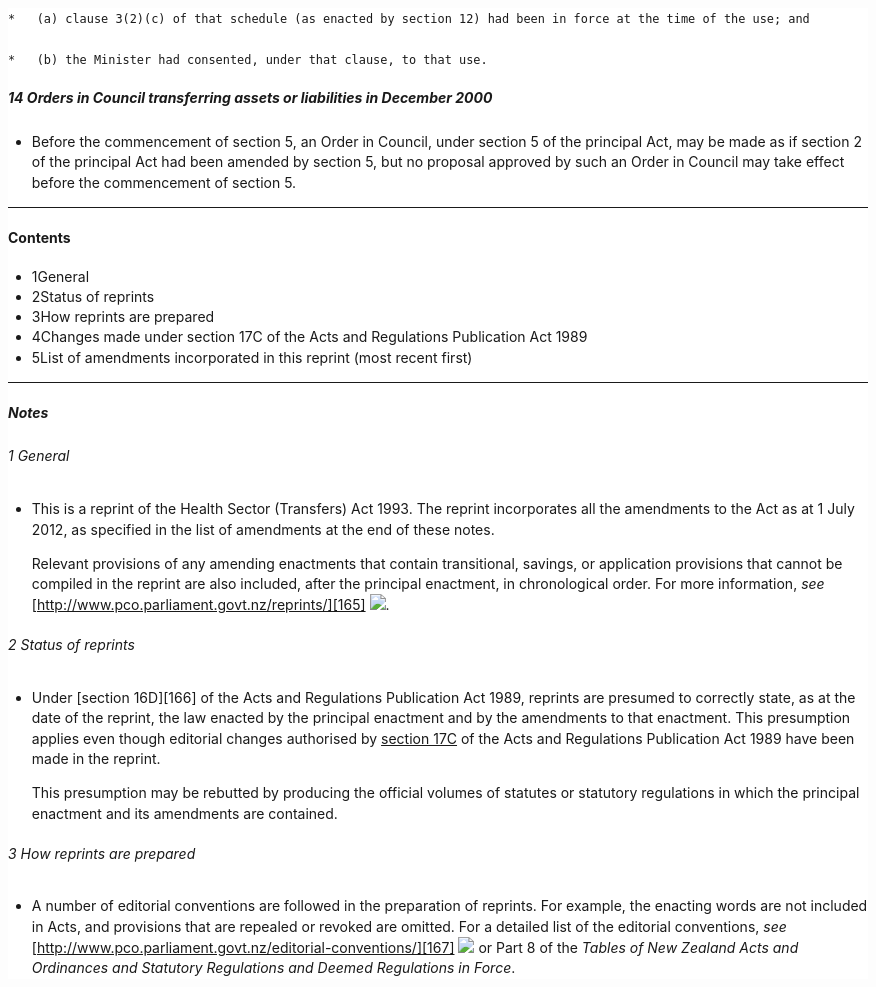     *   (a) clause 3(2)(c) of that schedule (as enacted by section 12) had been in force at the time of the use; and
    
    *   (b) the Minister had consented, under that clause, to that use.
    
    

##### 14 Orders in Council transferring assets or liabilities in December 2000
    
*   Before the commencement of section 5, an Order in Council, under section 5 of the principal Act, may be made as if section 2 of the principal Act had been amended by section 5, but no proposal approved by such an Order in Council may take effect before the commencement of section 5\.

---

#### Contents
    
*   1General
*   2Status of reprints
*   3How reprints are prepared
*   4Changes made under section 17C of the Acts and Regulations Publication Act 1989
*   5List of amendments incorporated in this reprint (most recent first)

---

##### Notes

###### 1 General
    
*   This is a reprint of the Health Sector (Transfers) Act 1993\. The reprint incorporates all the amendments to the Act as at 1 July 2012, as specified in the list of amendments at the end of these notes.
    
    Relevant provisions of any amending enactments that contain transitional, savings, or application provisions that cannot be compiled in the reprint are also included, after the principal enactment, in chronological order. For more information, _see_ [http://www.pco.parliament.govt.nz/reprints/][165] ![](/images/external_link.gif).

###### 2 Status of reprints
    
*   Under [section 16D][166] of the Acts and Regulations Publication Act 1989, reprints are presumed to correctly state, as at the date of the reprint, the law enacted by the principal enactment and by the amendments to that enactment. This presumption applies even though editorial changes authorised by [section 17C][1] of the Acts and Regulations Publication Act 1989 have been made in the reprint.
    
    This presumption may be rebutted by producing the official volumes of statutes or statutory regulations in which the principal enactment and its amendments are contained.

###### 3 How reprints are prepared
    
*   A number of editorial conventions are followed in the preparation of reprints. For example, the enacting words are not included in Acts, and provisions that are repealed or revoked are omitted. For a detailed list of the editorial conventions, _see_ [http://www.pco.parliament.govt.nz/editorial-conventions/][167] ![](/images/external_link.gif) or Part 8 of the _Tables of New Zealand Acts and Ordinances and Statutory Regulations and Deemed Regulations in Force_.


[0]: http://www.legislation.govt.nz/act/public/1993/0023/latest/link.aspx?id=DLM83573
[1]: http://www.legislation.govt.nz/act/public/1993/0023/latest/link.aspx?id=DLM195466
[2]: http://www.legislation.govt.nz/act/public/1993/0023/latest/whole.html#DLM294918
[3]: http://www.legislation.govt.nz/act/public/1993/0023/latest/whole.html#DLM294920
[4]: http://www.legislation.govt.nz/act/public/1993/0023/latest/whole.html#DLM294922
[5]: http://www.legislation.govt.nz/act/public/1993/0023/latest/whole.html#DLM294989
[6]: http://www.legislation.govt.nz/act/public/1993/0023/latest/whole.html#DLM294991
[7]: http://www.legislation.govt.nz/act/public/1993/0023/latest/whole.html#DLM3384000
[8]: http://www.legislation.govt.nz/act/public/1993/0023/latest/whole.html#DLM294993
[9]: http://www.legislation.govt.nz/act/public/1993/0023/latest/whole.html#DLM294994
[10]: http://www.legislation.govt.nz/act/public/1993/0023/latest/whole.html#DLM294995
[11]: http://www.legislation.govt.nz/act/public/1993/0023/latest/whole.html#DLM294997
[12]: http://www.legislation.govt.nz/act/public/1993/0023/latest/whole.html#DLM294998
[13]: http://www.legislation.govt.nz/act/public/1993/0023/latest/whole.html#DLM295106
[14]: http://www.legislation.govt.nz/act/public/1993/0023/latest/whole.html#DLM3384001
[15]: http://www.legislation.govt.nz/act/public/1993/0023/latest/whole.html#DLM295109
[16]: http://www.legislation.govt.nz/act/public/1993/0023/latest/whole.html#DLM295111
[17]: http://www.legislation.govt.nz/act/public/1993/0023/latest/whole.html#DLM295116
[18]: http://www.legislation.govt.nz/act/public/1993/0023/latest/whole.html#DLM295118
[19]: http://www.legislation.govt.nz/act/public/1993/0023/latest/whole.html#DLM295120
[20]: http://www.legislation.govt.nz/act/public/1993/0023/latest/whole.html#DLM295122
[21]: http://www.legislation.govt.nz/act/public/1993/0023/latest/whole.html#DLM295124
[22]: http://www.legislation.govt.nz/act/public/1993/0023/latest/whole.html#DLM295127